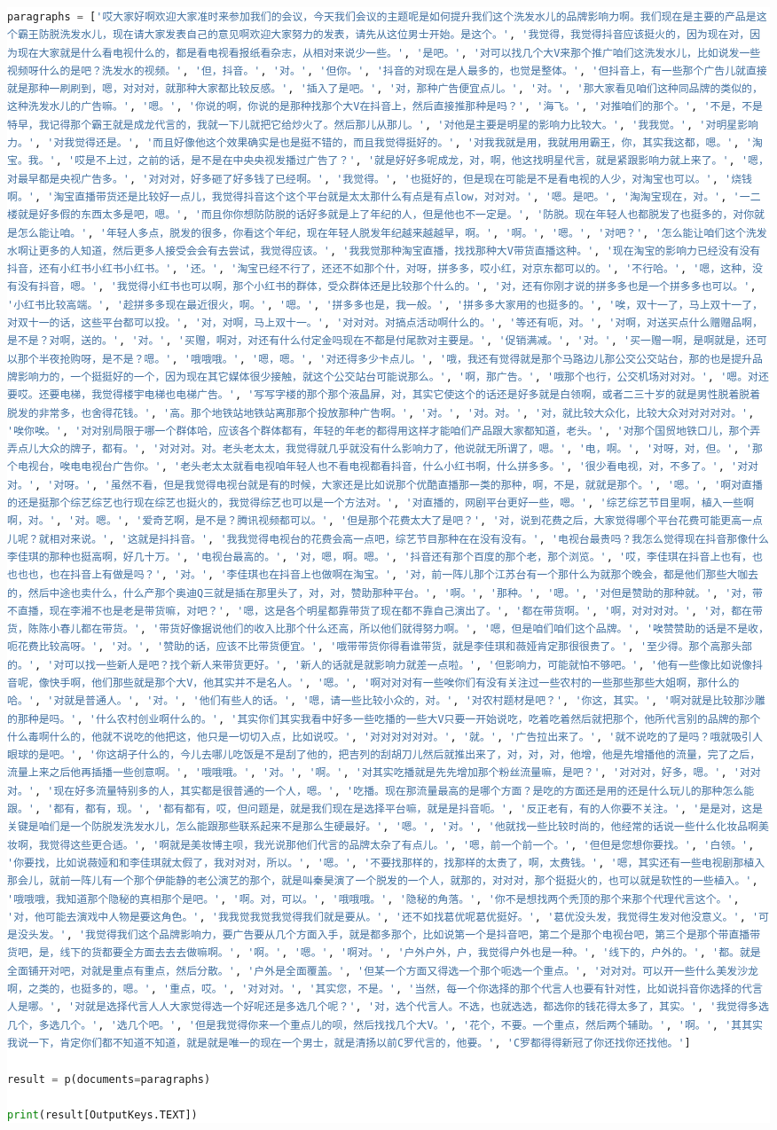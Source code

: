 ```python
paragraphs = ['哎大家好啊欢迎大家准时来参加我们的会议，今天我们会议的主题呢是如何提升我们这个洗发水儿的品牌影响力啊。我们现在是主要的产品是这个霸王防脱洗发水儿，现在请大家发表自己的意见啊欢迎大家努力的发表，请先从这位男士开始。是这个。', '我觉得，我觉得抖音应该挺火的，因为现在对，因为现在大家就是什么看电视什么的，都是看电视看报纸看杂志，从相对来说少一些。', '是吧。', '对可以找几个大V来那个推广咱们这洗发水儿，比如说发一些视频呀什么的是吧？洗发水的视频。', '但，抖音。', '对。', '但你。', '抖音的对现在是人最多的，也觉是整体。', '但抖音上，有一些那个广告儿就直接就是那种一刷刷到，嗯，对对对，就那种大家都比较反感。', '插入了是吧。', '对，那种广告便宜点儿。', '对。', '那大家看见咱们这种同品牌的类似的，这种洗发水儿的广告嘛。', '嗯。', '你说的啊，你说的是那种找那个大V在抖音上，然后直接推那种是吗？', '海飞。', '对推咱们的那个。', '不是，不是特早，我记得那个霸王就是成龙代言的，我就一下儿就把它给炒火了。然后那儿从那儿。', '对他是主要是明星的影响力比较大。', '我我觉。', '对明星影响力。', '对我觉得还是。', '而且好像他这个效果确实是也是挺不错的，而且我觉得挺好的。', '对我我就是用，我就用用霸王，你，其实我这都，嗯。', '淘宝。我。', '哎是不上过，之前的话，是不是在中央央视发播过广告了？', '就是好好多呢成龙，对，啊，他这找明星代言，就是紧跟影响力就上来了。', '嗯，对最早都是央视广告多。', '对对对，好多砸了好多钱了已经啊。', '我觉得。', '也挺好的，但是现在可能是不是看电视的人少，对淘宝也可以。', '烧钱啊。', '淘宝直播带货还是比较好一点儿，我觉得抖音这个这个平台就是太太那什么有点是有点low，对对对。', '嗯。是吧。', '淘淘宝现在，对。', '一二楼就是好多假的东西太多是吧，嗯。', '而且你你想防防脱的话好多就是上了年纪的人，但是他也不一定是。', '防脱。现在年轻人也都脱发了也挺多的，对你就是怎么能让咱。', '年轻人多点，脱发的很多，你看这个年纪，现在年轻人脱发年纪越来越越早，啊。', '啊。', '嗯。', '对吧？', '怎么能让咱们这个洗发水啊让更多的人知道，然后更多人接受会会有去尝试，我觉得应该。', '我我觉那种淘宝直播，找找那种大V带货直播这种。', '现在淘宝的影响力已经没有没有抖音，还有小红书小红书小红书。', '还。', '淘宝已经不行了，还还不如那个什，对呀，拼多多，哎小红，对京东都可以的。', '不行哈。', '嗯，这种，没有没有抖音，嗯。', '我觉得小红书也可以啊，那个小红书的群体，受众群体还是比较那个什么的。', '对，还有你刚才说的拼多多也是一个拼多多也可以。', '小红书比较高端。', '趁拼多多现在最近很火，啊。', '嗯。', '拼多多也是，我一般。', '拼多多大家用的也挺多的。', '唉，双十一了，马上双十一了，对双十一的话，这些平台都可以投。', '对，对啊，马上双十一。', '对对对。对搞点活动啊什么的。', '等还有呃，对。', '对啊，对送买点什么赠赠品啊，是不是？对啊，送的。', '对。', '买赠，啊对，对还有什么付定金吗现在不都是付尾款对主要是。', '促销满减。', '对。', '买一赠一啊，是啊就是，还可以那个半夜抢购呀，是不是？嗯。', '哦哦哦。', '嗯，嗯。', '对还得多少卡点儿。', '哦，我还有觉得就是那个马路边儿那公交公交站台，那的也是提升品牌影响力的，一个挺挺好的一个，因为现在其它媒体很少接触，就这个公交站台可能说那么。', '啊，那广告。', '哦那个也行，公交机场对对对。', '嗯。对还要哎。还要电梯，我觉得楼宇电梯也电梯广告。', '写写字楼的那个那个液晶屏，对，其实它使这个的话还是好多就是白领啊，或者二三十岁的就是男性脱着脱着脱发的非常多，也舍得花钱。', '高。那个地铁站地铁站离那那个投放那种广告啊。', '对。', '对。对。', '对，就比较大众化，比较大众对对对对对。', '唉你唉。', '对对别局限于哪一个群体哈，应该各个群体都有，年轻的年老的都得用这样才能咱们产品跟大家都知道，老头。', '对那个国贸地铁口儿，那个弄弄点儿大众的牌子，都有。', '对对对。对。老头老太太，我觉得就几乎就没有什么影响力了，他说就无所谓了，嗯。', '电，啊。', '对呀，对，但。', '那个电视台，唉电电视台广告你。', '老头老太太就看电视咱年轻人也不看电视都看抖音，什么小红书啊，什么拼多多。', '很少看电视，对，不多了。', '对对对。', '对呀。', '虽然不看，但是我觉得电视台就是有的时候，大家还是比如说那个优酷直播那一类的那种，啊，不是，就就是那个。', '嗯。', '啊对直播的还是挺那个综艺综艺也行现在综艺也挺火的，我觉得综艺也可以是一个方法对。', '对直播的，网剧平台更好一些，嗯。', '综艺综艺节目里啊，植入一些啊啊，对。', '对。嗯。', '爱奇艺啊，是不是？腾讯视频都可以。', '但是那个花费太大了是吧？', '对，说到花费之后，大家觉得哪个平台花费可能更高一点儿呢？就相对来说。', '这就是抖抖音。', '我我觉得电视台的花费会高一点吧，综艺节目那种在在没有没有。', '电视台最贵吗？我怎么觉得现在抖音那像什么李佳琪的那种也挺高啊，好几十万。', '电视台最高的。', '对，嗯，啊。嗯。', '抖音还有那个百度的那个老，那个浏览。', '哎，李佳琪在抖音上也有，也也也也，也在抖音上有做是吗？', '对。', '李佳琪也在抖音上也做啊在淘宝。', '对，前一阵儿那个江苏台有一个那什么为就那个晚会，都是他们那些大咖去的，然后中途也卖什么，什么产那个奥迪Q三就是插在那里头了，对，对，赞助那种平台。', '啊。', '那种。', '嗯。', '对但是赞助的那种就。', '对，带不直播，现在李湘不也是老是带货嘛，对吧？', '嗯，这是各个明星都靠带货了现在都不靠自己演出了。', '都在带货啊。', '啊，对对对对。', '对，都在带货，陈陈小春儿都在带货。', '带货好像据说他们的收入比那个什么还高，所以他们就得努力啊。', '嗯，但是咱们咱们这个品牌。', '唉赞赞助的话是不是收，呃花费比较高呀。', '对。', '赞助的话，应该不比带货便宜。', '哦带带货你得看谁带货，就是李佳琪和薇娅肯定那很很贵了。', '至少得。那个高那头部的。', '对可以找一些新人是吧？找个新人来带货更好。', '新人的话就是就影响力就差一点啦。', '但影响力，可能就怕不够吧。', '他有一些像比如说像抖音呢，像快手啊，他们那些就是那个大V，他其实并不是名人。', '嗯。', '啊对对对有一些唉你们有没有关注过一些农村的一些那些那些大姐啊，那什么的哈。', '对就是普通人。', '对。', '他们有些人的话。', '嗯，请一些比较小众的，对。', '对农村题材是吧？', '你这，其实。', '啊对就是比较那沙雕的那种是吗。', '什么农村创业啊什么的。', '其实你们其实我看中好多一些吃播的一些大V只要一开始说吃，吃着吃着然后就把那个，他所代言别的品牌的那个什么毒啊什么的，他就不说吃的他把这，他只是一切切入点，比如说哎。', '对对对对对对。', '就。', '广告拉出来了。', '就不说吃的了是吗？哦就吸引人眼球的是吧。', '你这胡子什么的，今儿去哪儿吃饭是不是刮了他的，把吉列的刮胡刀儿然后就推出来了，对，对，对，他增，他是先增播他的流量，完了之后，流量上来之后他再插播一些创意啊。', '哦哦哦。', '对。', '啊。', '对其实吃播就是先先增加那个粉丝流量嘛，是吧？', '对对对，好多，嗯。', '对对对。', '现在好多流量特别多的人，其实都是很普通的一个人，嗯。', '吃播。现在那流量最高的是哪个方面？是吃的方面还是用的还是什么玩儿的那种怎么能跟。', '都有，都有，现。', '都有都有，哎，但问题是，就是我们现在是选择平台嘛，就是是抖音呃。', '反正老有，有的人你要不关注。', '是是对，这是关键是咱们是一个防脱发洗发水儿，怎么能跟那些联系起来不是那么生硬最好。', '嗯。', '对。', '他就找一些比较时尚的，他经常的话说一些什么化妆品啊美妆啊，我觉得这些更合适。', '啊就是美妆博主呗，我光说那他们代言的品牌太杂了有点儿。', '嗯，前一个前一个。', '但但是您想你要找。', '白领。', '你要找，比如说薇娅和和李佳琪就太假了，我对对对，所以。', '嗯。', '不要找那样的，找那样的太贵了，啊，太费钱。', '嗯，其实还有一些电视剧那植入那会儿，就前一阵儿有一个那个伊能静的老公演艺的那个，就是叫秦昊演了一个脱发的一个人，就那的，对对对，那个挺挺火的，也可以就是软性的一些植入。', '哦哦哦，我知道那个隐秘的真相那个是吧。', '啊。对，可以。', '哦哦哦。', '隐秘的角落。', '你不是想找两个秃顶的那个来那个代理代言这个。', '对，他可能去演戏中人物是要这角色。', '我我觉我觉我觉得我们就是要从。', '还不如找葛优呢葛优挺好。', '葛优没头发，我觉得生发对他没意义。', '可是没头发。', '我觉得我们这个品牌影响力，要广告要从几个方面入手，就是都多那个，比如说第一个是抖音吧，第二个是那个电视台吧，第三个是那个带直播带货吧，是，线下的货都要全方面去去去做嘛啊。', '啊。', '嗯。', '啊对。', '户外户外，户，我觉得户外也是一种。', '线下的，户外的。', '都。就是全面铺开对吧，对就是重点有重点，然后分散。', '户外是全面覆盖。', '但某一个方面又得选一个那个呃选一个重点。', '对对对。可以开一些什么美发沙龙啊，之类的，也挺多的，嗯。', '重点，哎。', '对对对。', '其实您，不是。', '当然，每一个你选择的那个代言人也要有针对性，比如说抖音你选择的代言人是哪。', '对就是选择代言人人大家觉得选一个好呢还是多选几个呢？', '对，选个代言人。不选，也就选选，都选你的钱花得太多了，其实。', '我觉得多选几个，多选几个。', '选几个吧。', '但是我觉得你来一个重点儿的呗，然后找找几个大V。', '花个，不要。一个重点，然后两个辅助。', '啊。', '其其实我说一下，肯定你们都不知道不知道，就是就是唯一的现在一个男士，就是清扬以前C罗代言的，他要。', 'C罗都得得新冠了你还找你还找他。']

result = p(documents=paragraphs)

print(result[OutputKeys.TEXT])
```
